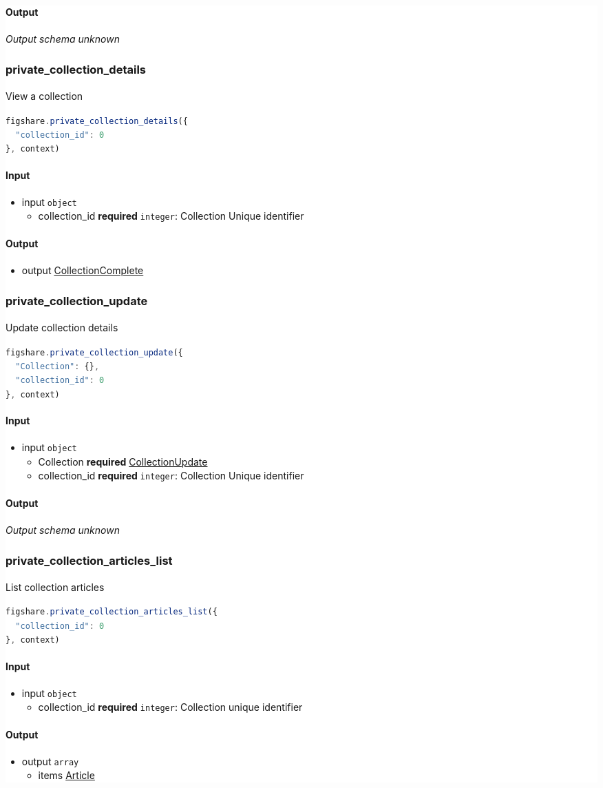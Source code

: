 #### Output
*Output schema unknown*

### private_collection_details
View a collection


```js
figshare.private_collection_details({
  "collection_id": 0
}, context)
```

#### Input
* input `object`
  * collection_id **required** `integer`: Collection Unique identifier

#### Output
* output [CollectionComplete](#collectioncomplete)

### private_collection_update
Update collection details


```js
figshare.private_collection_update({
  "Collection": {},
  "collection_id": 0
}, context)
```

#### Input
* input `object`
  * Collection **required** [CollectionUpdate](#collectionupdate)
  * collection_id **required** `integer`: Collection Unique identifier

#### Output
*Output schema unknown*

### private_collection_articles_list
List collection articles


```js
figshare.private_collection_articles_list({
  "collection_id": 0
}, context)
```

#### Input
* input `object`
  * collection_id **required** `integer`: Collection unique identifier

#### Output
* output `array`
  * items [Article](#article)
